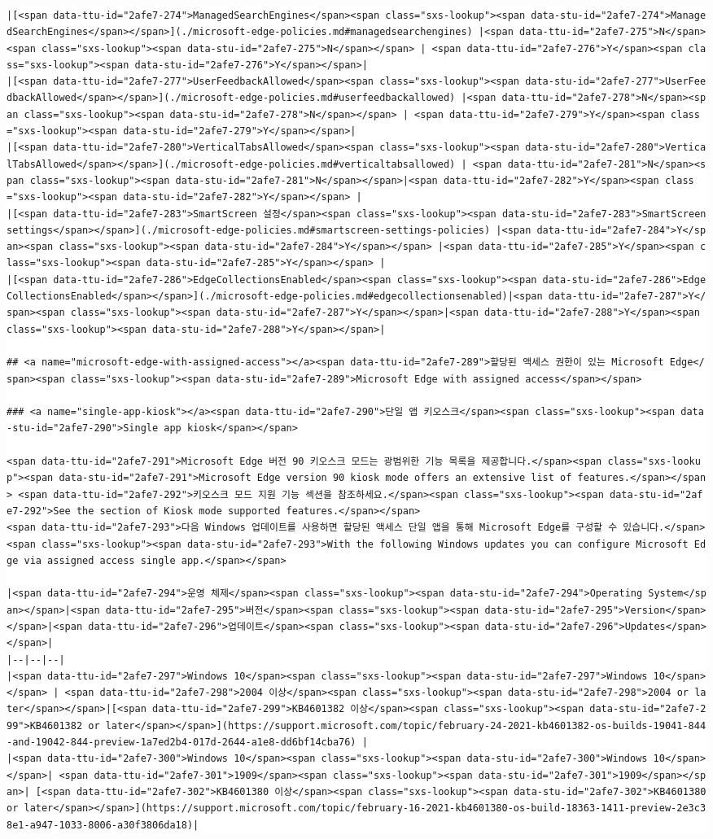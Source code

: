    ```
|[<span data-ttu-id="2afe7-274">ManagedSearchEngines</span><span class="sxs-lookup"><span data-stu-id="2afe7-274">ManagedSearchEngines</span></span>](./microsoft-edge-policies.md#managedsearchengines) |<span data-ttu-id="2afe7-275">N</span><span class="sxs-lookup"><span data-stu-id="2afe7-275">N</span></span> | <span data-ttu-id="2afe7-276">Y</span><span class="sxs-lookup"><span data-stu-id="2afe7-276">Y</span></span>|
|[<span data-ttu-id="2afe7-277">UserFeedbackAllowed</span><span class="sxs-lookup"><span data-stu-id="2afe7-277">UserFeedbackAllowed</span></span>](./microsoft-edge-policies.md#userfeedbackallowed) |<span data-ttu-id="2afe7-278">N</span><span class="sxs-lookup"><span data-stu-id="2afe7-278">N</span></span> | <span data-ttu-id="2afe7-279">Y</span><span class="sxs-lookup"><span data-stu-id="2afe7-279">Y</span></span>|
|[<span data-ttu-id="2afe7-280">VerticalTabsAllowed</span><span class="sxs-lookup"><span data-stu-id="2afe7-280">VerticalTabsAllowed</span></span>](./microsoft-edge-policies.md#verticaltabsallowed) | <span data-ttu-id="2afe7-281">N</span><span class="sxs-lookup"><span data-stu-id="2afe7-281">N</span></span>|<span data-ttu-id="2afe7-282">Y</span><span class="sxs-lookup"><span data-stu-id="2afe7-282">Y</span></span> |
|[<span data-ttu-id="2afe7-283">SmartScreen 설정</span><span class="sxs-lookup"><span data-stu-id="2afe7-283">SmartScreen settings</span></span>](./microsoft-edge-policies.md#smartscreen-settings-policies) |<span data-ttu-id="2afe7-284">Y</span><span class="sxs-lookup"><span data-stu-id="2afe7-284">Y</span></span> |<span data-ttu-id="2afe7-285">Y</span><span class="sxs-lookup"><span data-stu-id="2afe7-285">Y</span></span> |
|[<span data-ttu-id="2afe7-286">EdgeCollectionsEnabled</span><span class="sxs-lookup"><span data-stu-id="2afe7-286">EdgeCollectionsEnabled</span></span>](./microsoft-edge-policies.md#edgecollectionsenabled)|<span data-ttu-id="2afe7-287">Y</span><span class="sxs-lookup"><span data-stu-id="2afe7-287">Y</span></span>|<span data-ttu-id="2afe7-288">Y</span><span class="sxs-lookup"><span data-stu-id="2afe7-288">Y</span></span>|

## <a name="microsoft-edge-with-assigned-access"></a><span data-ttu-id="2afe7-289">할당된 액세스 권한이 있는 Microsoft Edge</span><span class="sxs-lookup"><span data-stu-id="2afe7-289">Microsoft Edge with assigned access</span></span>

### <a name="single-app-kiosk"></a><span data-ttu-id="2afe7-290">단일 앱 키오스크</span><span class="sxs-lookup"><span data-stu-id="2afe7-290">Single app kiosk</span></span>

<span data-ttu-id="2afe7-291">Microsoft Edge 버전 90 키오스크 모드는 광범위한 기능 목록을 제공합니다.</span><span class="sxs-lookup"><span data-stu-id="2afe7-291">Microsoft Edge version 90 kiosk mode offers an extensive list of features.</span></span> <span data-ttu-id="2afe7-292">키오스크 모드 지원 기능 섹션을 참조하세요.</span><span class="sxs-lookup"><span data-stu-id="2afe7-292">See the section of Kiosk mode supported features.</span></span>
<span data-ttu-id="2afe7-293">다음 Windows 업데이트를 사용하면 할당된 액세스 단일 앱을 통해 Microsoft Edge를 구성할 수 있습니다.</span><span class="sxs-lookup"><span data-stu-id="2afe7-293">With the following Windows updates you can configure Microsoft Edge via assigned access single app.</span></span>

|<span data-ttu-id="2afe7-294">운영 체제</span><span class="sxs-lookup"><span data-stu-id="2afe7-294">Operating System</span></span>|<span data-ttu-id="2afe7-295">버전</span><span class="sxs-lookup"><span data-stu-id="2afe7-295">Version</span></span>|<span data-ttu-id="2afe7-296">업데이트</span><span class="sxs-lookup"><span data-stu-id="2afe7-296">Updates</span></span>|
|--|--|--|
|<span data-ttu-id="2afe7-297">Windows 10</span><span class="sxs-lookup"><span data-stu-id="2afe7-297">Windows 10</span></span> | <span data-ttu-id="2afe7-298">2004 이상</span><span class="sxs-lookup"><span data-stu-id="2afe7-298">2004 or later</span></span>|[<span data-ttu-id="2afe7-299">KB4601382 이상</span><span class="sxs-lookup"><span data-stu-id="2afe7-299">KB4601382 or later</span></span>](https://support.microsoft.com/topic/february-24-2021-kb4601382-os-builds-19041-844-and-19042-844-preview-1a7ed2b4-017d-2644-a1e8-dd6bf14cba76) |
|<span data-ttu-id="2afe7-300">Windows 10</span><span class="sxs-lookup"><span data-stu-id="2afe7-300">Windows 10</span></span>| <span data-ttu-id="2afe7-301">1909</span><span class="sxs-lookup"><span data-stu-id="2afe7-301">1909</span></span>| [<span data-ttu-id="2afe7-302">KB4601380 이상</span><span class="sxs-lookup"><span data-stu-id="2afe7-302">KB4601380 or later</span></span>](https://support.microsoft.com/topic/february-16-2021-kb4601380-os-build-18363-1411-preview-2e3c38e1-a947-1033-8006-a30f3806da18)|

   ```